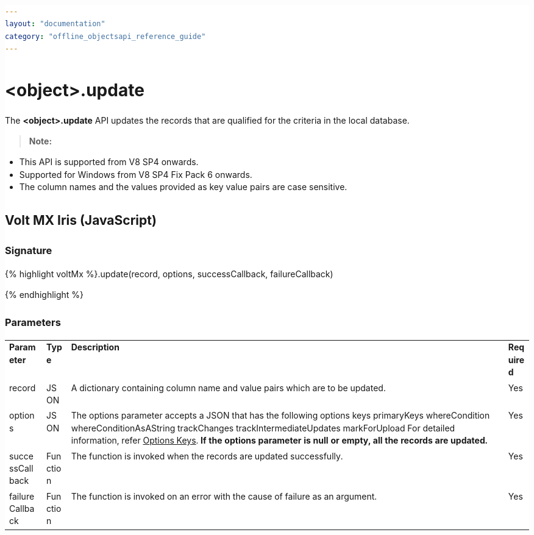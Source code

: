 ```yaml
---
layout: "documentation"
category: "offline_objectsapi_reference_guide"
---
```

                               


\<object\>.update
===============

The **\<object\>.update** API updates the records that are qualified for the criteria in the local database.

> **Note:**  
*   This API is supported from V8 SP4 onwards.  
*   Supported for Windows from V8 SP4 Fix Pack 6 onwards.  
*   The column names and the values provided as key value pairs are case sensitive.  

Volt MX  Iris (JavaScript)
-------------------------------

### Signature

{% highlight voltMx %}<HCLObj>.update(record, options, successCallback, failureCallback)

{% endhighlight %}

### Parameters

<table style="mc-table-style: url('Resources/TableStyles/Basic.css');margin-left: 0;margin-right: auto;width: 100%;" class="TableStyle-Basic" cellspacing="0"><colgroup><col class="TableStyle-Basic-Column-Column1"> <col class="TableStyle-Basic-Column-Column1"> <col class="TableStyle-Basic-Column-Column1"> <col class="TableStyle-Basic-Column-Column1"></colgroup><tbody><tr class="TableStyle-Basic-Body-Body1"><td style="font-weight: bold;" class="TableStyle-Basic-BodyE-Column1-Body1">Parameter</td><td class="TableStyle-Basic-BodyE-Column1-Body1" style="font-weight: bold;">Type</td><td style="font-weight: bold;" class="TableStyle-Basic-BodyE-Column1-Body1">Description</td><td class="TableStyle-Basic-BodyD-Column1-Body1" style="font-weight: bold;">Required</td></tr><tr class="TableStyle-Basic-Body-Body1"><td style="font-weight: normal;" class="TableStyle-Basic-BodyE-Column1-Body1">record</td><td class="TableStyle-Basic-BodyE-Column1-Body1">JSON</td><td style="font-weight: normal;" class="TableStyle-Basic-BodyE-Column1-Body1">A dictionary containing column name and value pairs which are to be updated.</td><td class="TableStyle-Basic-BodyD-Column1-Body1">Yes</td></tr><tr class="TableStyle-Basic-Body-Body1"><td style="font-weight: normal;" class="TableStyle-Basic-BodyE-Column1-Body1">options</td><td class="TableStyle-Basic-BodyE-Column1-Body1">JSON</td><td style="font-weight: normal;" class="TableStyle-Basic-BodyE-Column1-Body1">The options parameter accepts a JSON that has the following options keys primaryKeys whereCondition whereConditionAsAString trackChanges trackIntermediateUpdates markForUpload For detailed information, refer <a href="#Options" class="selected">Options Keys</a>. <b>If the options parameter is null or empty, all the records are updated.</b></td><td class="TableStyle-Basic-BodyD-Column1-Body1">Yes</td></tr><tr class="TableStyle-Basic-Body-Body1"><td class="TableStyle-Basic-BodyE-Column1-Body1">successCallback</td><td class="TableStyle-Basic-BodyE-Column1-Body1">Function</td><td class="TableStyle-Basic-BodyE-Column1-Body1">The function is invoked when the records are updated successfully.</td><td class="TableStyle-Basic-BodyD-Column1-Body1">Yes</td></tr><tr class="TableStyle-Basic-Body-Body1"><td class="TableStyle-Basic-BodyB-Column1-Body1">failureCallback</td><td class="TableStyle-Basic-BodyB-Column1-Body1">Function</td><td class="TableStyle-Basic-BodyB-Column1-Body1">The function is invoked on an error with the cause of failure as an argument.</td><td class="TableStyle-Basic-BodyA-Column1-Body1">Yes</td></tr></tbody></table>
